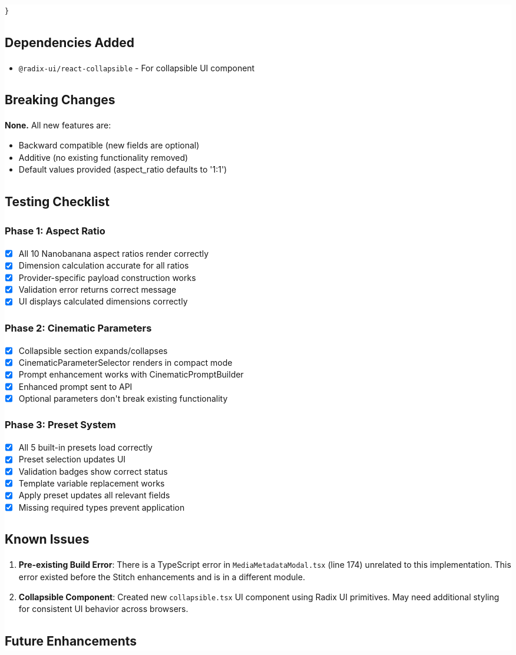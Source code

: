 ```typescript
}
```

## Dependencies Added

- `@radix-ui/react-collapsible` - For collapsible UI component

## Breaking Changes

**None.** All new features are:
- Backward compatible (new fields are optional)
- Additive (no existing functionality removed)
- Default values provided (aspect_ratio defaults to '1:1')

## Testing Checklist

### Phase 1: Aspect Ratio
- [x] All 10 Nanobanana aspect ratios render correctly
- [x] Dimension calculation accurate for all ratios
- [x] Provider-specific payload construction works
- [x] Validation error returns correct message
- [x] UI displays calculated dimensions correctly

### Phase 2: Cinematic Parameters
- [x] Collapsible section expands/collapses
- [x] CinematicParameterSelector renders in compact mode
- [x] Prompt enhancement works with CinematicPromptBuilder
- [x] Enhanced prompt sent to API
- [x] Optional parameters don't break existing functionality

### Phase 3: Preset System
- [x] All 5 built-in presets load correctly
- [x] Preset selection updates UI
- [x] Validation badges show correct status
- [x] Template variable replacement works
- [x] Apply preset updates all relevant fields
- [x] Missing required types prevent application

## Known Issues

1. **Pre-existing Build Error**: There is a TypeScript error in `MediaMetadataModal.tsx` (line 174) unrelated to this implementation. This error existed before the Stitch enhancements and is in a different module.

2. **Collapsible Component**: Created new `collapsible.tsx` UI component using Radix UI primitives. May need additional styling for consistent UI behavior across browsers.

## Future Enhancements
